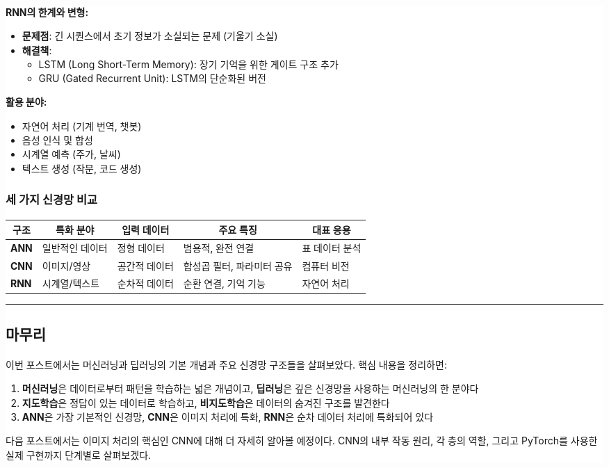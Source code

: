 **RNN의 한계와 변형:**
- **문제점**: 긴 시퀀스에서 초기 정보가 소실되는 문제 (기울기 소실)
- **해결책**: 
  - LSTM (Long Short-Term Memory): 장기 기억을 위한 게이트 구조 추가
  - GRU (Gated Recurrent Unit): LSTM의 단순화된 버전

**활용 분야:**
- 자연어 처리 (기계 번역, 챗봇)
- 음성 인식 및 합성
- 시계열 예측 (주가, 날씨)
- 텍스트 생성 (작문, 코드 생성)

### 세 가지 신경망 비교

| 구조 | 특화 분야 | 입력 데이터 | 주요 특징 | 대표 응용 |
|------|-----------|-------------|-----------|-----------|
| **ANN** | 일반적인 데이터 | 정형 데이터 | 범용적, 완전 연결 | 표 데이터 분석 |
| **CNN** | 이미지/영상 | 공간적 데이터 | 합성곱 필터, 파라미터 공유 | 컴퓨터 비전 |
| **RNN** | 시계열/텍스트 | 순차적 데이터 | 순환 연결, 기억 기능 | 자연어 처리 |

---

## 마무리

이번 포스트에서는 머신러닝과 딥러닝의 기본 개념과 주요 신경망 구조들을 살펴보았다. 핵심 내용을 정리하면:

1. **머신러닝**은 데이터로부터 패턴을 학습하는 넓은 개념이고, **딥러닝**은 깊은 신경망을 사용하는 머신러닝의 한 분야다
2. **지도학습**은 정답이 있는 데이터로 학습하고, **비지도학습**은 데이터의 숨겨진 구조를 발견한다
3. **ANN**은 가장 기본적인 신경망, **CNN**은 이미지 처리에 특화, **RNN**은 순차 데이터 처리에 특화되어 있다

다음 포스트에서는 이미지 처리의 핵심인 CNN에 대해 더 자세히 알아볼 예정이다. CNN의 내부 작동 원리, 각 층의 역할, 그리고 PyTorch를 사용한 실제 구현까지 단계별로 살펴보겠다.
